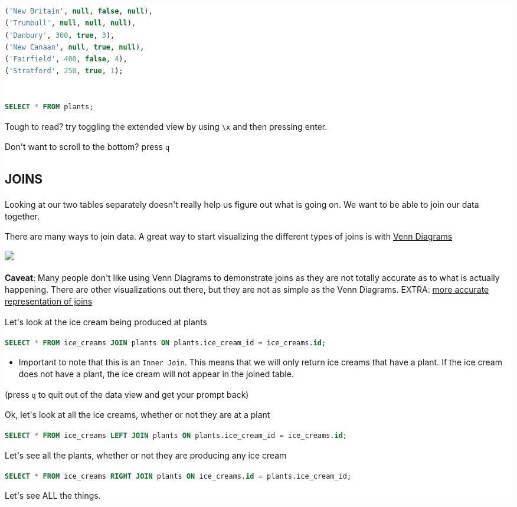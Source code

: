 ```sql
('New Britain', null, false, null),
('Trumbull', null, null, null),
('Danbury', 300, true, 3),
('New Canaan', null, true, null),
('Fairfield', 400, false, 4),
('Stratford', 250, true, 1);


SELECT * FROM plants;
```

Tough to read? try toggling the extended view by using `\x` and then pressing enter.

Don't want to scroll to the bottom? press `q`

## JOINS

Looking at our two tables separately doesn't really help us figure out what is going on. We want to be able to join our data together.

There are many ways to join data. A great way to start visualizing the different types of joins is with [Venn Diagrams](http://www.sql-join.com/sql-join-types)

![](https://i.imgur.com/iArb8UB.png)

**Caveat**: Many people don't like using Venn Diagrams to demonstrate joins as they are not totally accurate as to what is actually happening. There are other visualizations out there, but they are not as simple as the Venn Diagrams.
EXTRA: [more accurate representation of joins](https://blog.jooq.org/2016/07/05/say-no-to-venn-diagrams-when-explaining-joins/)


 Let's look at the ice cream being produced at plants

```sql
SELECT * FROM ice_creams JOIN plants ON plants.ice_cream_id = ice_creams.id;
```

- Important to note that this is an `Inner Join`. This means that we will only return ice creams that have a plant. If the ice cream does not have a plant, the ice cream will not appear in the joined table. 

(press `q` to quit out of the data view and get your prompt back)

Ok, let's look at all the ice creams, whether or not they are at a plant

```sql
SELECT * FROM ice_creams LEFT JOIN plants ON plants.ice_cream_id = ice_creams.id;
```

Let's see all the plants, whether or not they are producing any ice cream

```sql
SELECT * FROM ice_creams RIGHT JOIN plants ON ice_creams.id = plants.ice_cream_id;
```

Let's see ALL the things.
